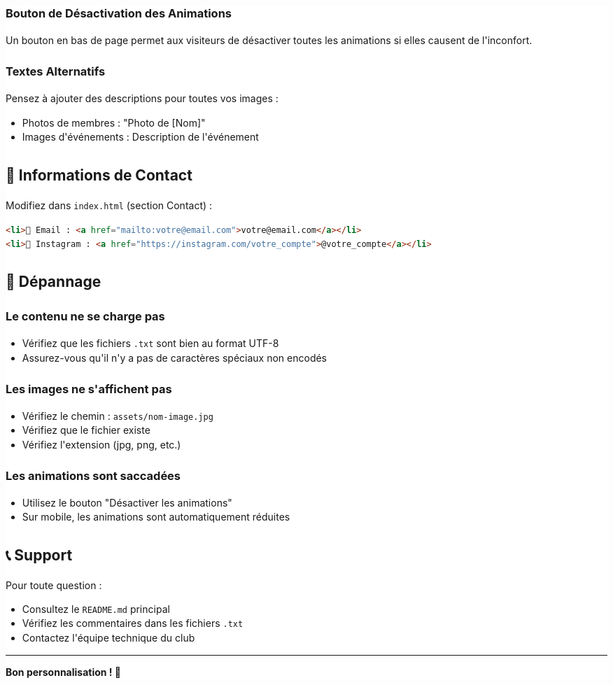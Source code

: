 ### Bouton de Désactivation des Animations

Un bouton en bas de page permet aux visiteurs de désactiver toutes les animations si elles causent de l'inconfort.

### Textes Alternatifs

Pensez à ajouter des descriptions pour toutes vos images :
- Photos de membres : "Photo de [Nom]"
- Images d'événements : Description de l'événement

## 📱 Informations de Contact

Modifiez dans `index.html` (section Contact) :

```html
<li>📧 Email : <a href="mailto:votre@email.com">votre@email.com</a></li>
<li>📱 Instagram : <a href="https://instagram.com/votre_compte">@votre_compte</a></li>
```

## 🔧 Dépannage

### Le contenu ne se charge pas
- Vérifiez que les fichiers `.txt` sont bien au format UTF-8
- Assurez-vous qu'il n'y a pas de caractères spéciaux non encodés

### Les images ne s'affichent pas
- Vérifiez le chemin : `assets/nom-image.jpg`
- Vérifiez que le fichier existe
- Vérifiez l'extension (jpg, png, etc.)

### Les animations sont saccadées
- Utilisez le bouton "Désactiver les animations"
- Sur mobile, les animations sont automatiquement réduites

## 📞 Support

Pour toute question :
- Consultez le `README.md` principal
- Vérifiez les commentaires dans les fichiers `.txt`
- Contactez l'équipe technique du club

---

**Bon personnalisation ! 🎉**
